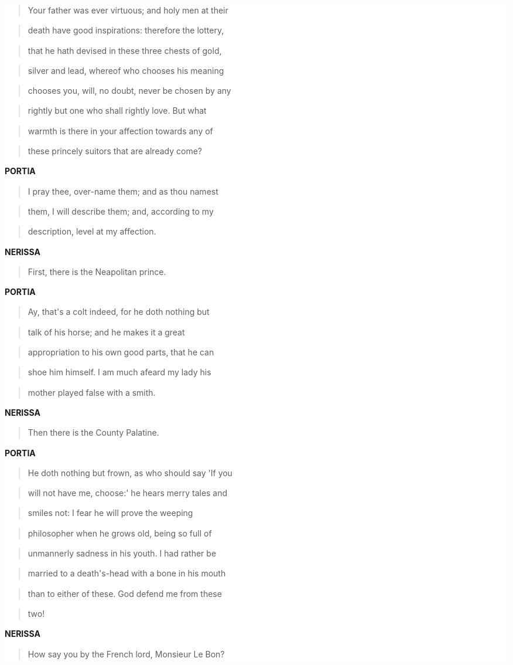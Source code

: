 > Your father was ever virtuous; and holy men at their  

> death have good inspirations: therefore the lottery,  

> that he hath devised in these three chests of gold,  

> silver and lead, whereof who chooses his meaning  

> chooses you, will, no doubt, never be chosen by any  

> rightly but one who shall rightly love. But what  

> warmth is there in your affection towards any of  

> these princely suitors that are already come?  

**PORTIA**

> I pray thee, over-name them; and as thou namest  

> them, I will describe them; and, according to my  

> description, level at my affection.  

**NERISSA**

> First, there is the Neapolitan prince.  

**PORTIA**

> Ay, that's a colt indeed, for he doth nothing but  

> talk of his horse; and he makes it a great  

> appropriation to his own good parts, that he can  

> shoe him himself. I am much afeard my lady his  

> mother played false with a smith.  

**NERISSA**

> Then there is the County Palatine.  

**PORTIA**

> He doth nothing but frown, as who should say 'If you  

> will not have me, choose:' he hears merry tales and  

> smiles not: I fear he will prove the weeping  

> philosopher when he grows old, being so full of  

> unmannerly sadness in his youth. I had rather be  

> married to a death's-head with a bone in his mouth  

> than to either of these. God defend me from these  

> two!  

**NERISSA**

> How say you by the French lord, Monsieur Le Bon?  
